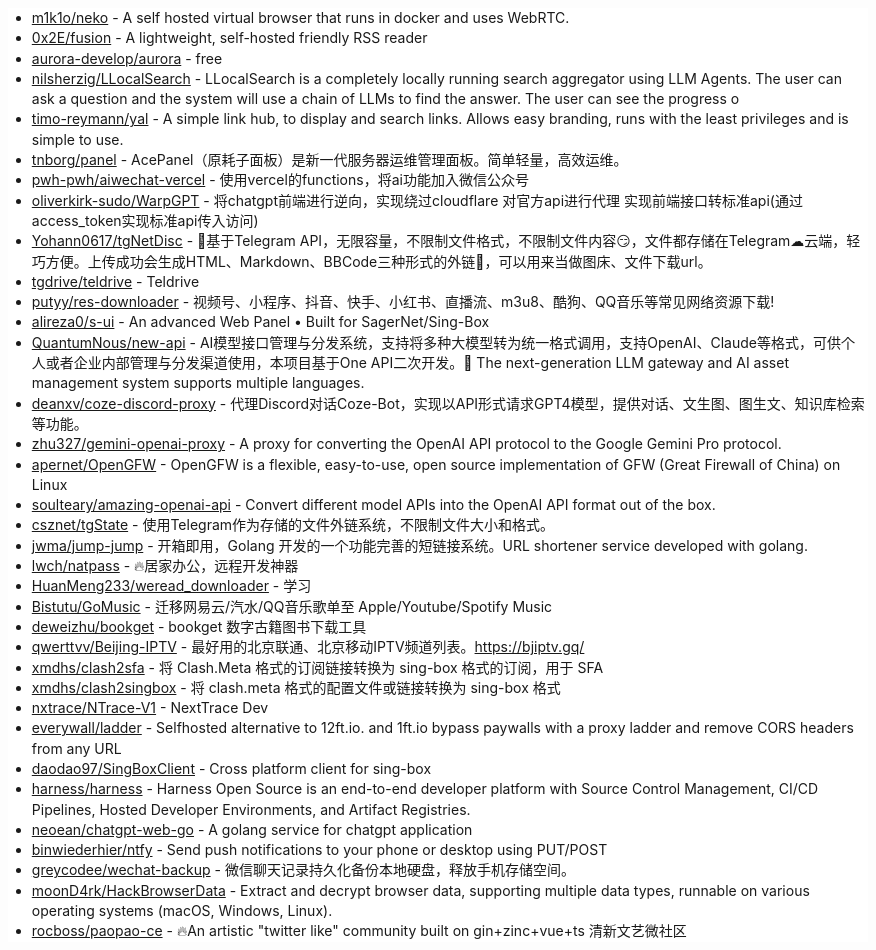 - [m1k1o/neko](https://github.com/m1k1o/neko) - A self hosted virtual browser that runs in docker and uses WebRTC.
- [0x2E/fusion](https://github.com/0x2E/fusion) - A lightweight, self-hosted friendly RSS reader
- [aurora-develop/aurora](https://github.com/aurora-develop/aurora) - free
- [nilsherzig/LLocalSearch](https://github.com/nilsherzig/LLocalSearch) - LLocalSearch is a completely locally running search aggregator using LLM Agents. The user can ask a question and the system will use a chain of LLMs to find the answer. The user can see the progress o
- [timo-reymann/yal](https://github.com/timo-reymann/yal) - A simple link hub, to display and search links. Allows easy branding, runs with the least privileges and is simple to use.
- [tnborg/panel](https://github.com/tnborg/panel) - AcePanel（原耗子面板）是新一代服务器运维管理面板。简单轻量，高效运维。
- [pwh-pwh/aiwechat-vercel](https://github.com/pwh-pwh/aiwechat-vercel) - 使用vercel的functions，将ai功能加入微信公众号
- [oliverkirk-sudo/WarpGPT](https://github.com/oliverkirk-sudo/WarpGPT) - 将chatgpt前端进行逆向，实现绕过cloudflare 对官方api进行代理 实现前端接口转标准api(通过access_token实现标准api传入访问)
- [Yohann0617/tgNetDisc](https://github.com/Yohann0617/tgNetDisc) - 🤖基于Telegram API，无限容量，不限制文件格式，不限制文件内容😏，文件都存储在Telegram☁云端，轻巧方便。上传成功会生成HTML、Markdown、BBCode三种形式的外链🔗，可以用来当做图床、文件下载url。
- [tgdrive/teldrive](https://github.com/tgdrive/teldrive) - Teldrive
- [putyy/res-downloader](https://github.com/putyy/res-downloader) - 视频号、小程序、抖音、快手、小红书、直播流、m3u8、酷狗、QQ音乐等常见网络资源下载!
- [alireza0/s-ui](https://github.com/alireza0/s-ui) - An advanced Web Panel • Built for SagerNet/Sing-Box
- [QuantumNous/new-api](https://github.com/QuantumNous/new-api) - AI模型接口管理与分发系统，支持将多种大模型转为统一格式调用，支持OpenAI、Claude等格式，可供个人或者企业内部管理与分发渠道使用，本项目基于One API二次开发。🍥 The next-generation LLM gateway and AI asset management system supports multiple languages.
- [deanxv/coze-discord-proxy](https://github.com/deanxv/coze-discord-proxy) - 代理Discord对话Coze-Bot，实现以API形式请求GPT4模型，提供对话、文生图、图生文、知识库检索等功能。
- [zhu327/gemini-openai-proxy](https://github.com/zhu327/gemini-openai-proxy) - A proxy for converting the OpenAI API protocol to the Google Gemini Pro protocol.
- [apernet/OpenGFW](https://github.com/apernet/OpenGFW) - OpenGFW is a flexible, easy-to-use, open source implementation of GFW (Great Firewall of China) on Linux
- [soulteary/amazing-openai-api](https://github.com/soulteary/amazing-openai-api) - Convert different model APIs into the OpenAI API format out of the box.
- [csznet/tgState](https://github.com/csznet/tgState) - 使用Telegram作为存储的文件外链系统，不限制文件大小和格式。
- [jwma/jump-jump](https://github.com/jwma/jump-jump) - 开箱即用，Golang 开发的一个功能完善的短链接系统。URL shortener service developed with golang.
- [lwch/natpass](https://github.com/lwch/natpass) - 🔥居家办公，远程开发神器
- [HuanMeng233/weread_downloader](https://github.com/HuanMeng233/weread_downloader) - 学习
- [Bistutu/GoMusic](https://github.com/Bistutu/GoMusic) - 迁移网易云/汽水/QQ音乐歌单至 Apple/Youtube/Spotify Music
- [deweizhu/bookget](https://github.com/deweizhu/bookget) - bookget 数字古籍图书下载工具
- [qwerttvv/Beijing-IPTV](https://github.com/qwerttvv/Beijing-IPTV) - 最好用的北京联通、北京移动IPTV频道列表。https://bjiptv.gq/
- [xmdhs/clash2sfa](https://github.com/xmdhs/clash2sfa) - 将 Clash.Meta 格式的订阅链接转换为 sing-box 格式的订阅，用于 SFA
- [xmdhs/clash2singbox](https://github.com/xmdhs/clash2singbox) - 将 clash.meta 格式的配置文件或链接转换为 sing-box 格式
- [nxtrace/NTrace-V1](https://github.com/nxtrace/NTrace-V1) - NextTrace Dev
- [everywall/ladder](https://github.com/everywall/ladder) - Selfhosted alternative to 12ft.io. and 1ft.io bypass paywalls with a proxy ladder and remove CORS headers from any URL
- [daodao97/SingBoxClient](https://github.com/daodao97/SingBoxClient) - Cross platform client for sing-box
- [harness/harness](https://github.com/harness/harness) - Harness Open Source is an end-to-end developer platform with Source Control Management, CI/CD Pipelines, Hosted Developer Environments, and Artifact Registries.
- [neoean/chatgpt-web-go](https://github.com/neoean/chatgpt-web-go) - A golang service for chatgpt application
- [binwiederhier/ntfy](https://github.com/binwiederhier/ntfy) - Send push notifications to your phone or desktop using PUT/POST
- [greycodee/wechat-backup](https://github.com/greycodee/wechat-backup) - 微信聊天记录持久化备份本地硬盘，释放手机存储空间。
- [moonD4rk/HackBrowserData](https://github.com/moonD4rk/HackBrowserData) - Extract and decrypt browser data, supporting multiple data types, runnable on various operating systems (macOS, Windows, Linux).
- [rocboss/paopao-ce](https://github.com/rocboss/paopao-ce) - 🔥An artistic "twitter like" community built on gin+zinc+vue+ts 清新文艺微社区